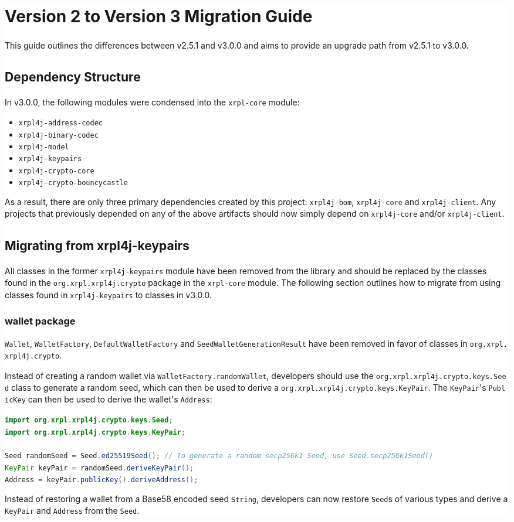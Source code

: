 # Version 2 to Version 3 Migration Guide

This guide outlines the differences between v2.5.1 and v3.0.0 and aims to provide an upgrade path
from v2.5.1 to v3.0.0.

## Dependency Structure
In v3.0.0, the following modules were condensed into the `xrpl-core` module:
- `xrpl4j-address-codec`
- `xrpl4j-binary-codec`
- `xrpl4j-model`
- `xrpl4j-keypairs`
- `xrpl4j-crypto-core`
- `xrpl4j-crypto-bouncycastle`

As a result, there are only three primary dependencies created by this project: `xrpl4j-bom`, `xrpl4j-core` and 
`xrpl4j-client`. Any projects that previously depended on any of the above artifacts should now simply depend on
`xrpl4j-core` and/or `xrpl4j-client`.

## Migrating from xrpl4j-keypairs
All classes in the former `xrpl4j-keypairs` module have been removed from the library
and should be replaced by the classes found in the `org.xrpl.xrpl4j.crypto` package in 
the `xrpl-core` module. The following section outlines how to migrate from using classes found in `xrpl4j-keypairs`
to classes in v3.0.0.

### wallet package
`Wallet`, `WalletFactory`, `DefaultWalletFactory` and `SeedWalletGenerationResult` have been removed in favor
  of classes in `org.xrpl.xrpl4j.crypto`.

Instead of creating a random wallet via `WalletFactory.randomWallet`, developers should use the 
`org.xrpl.xrpl4j.crypto.keys.Seed` class to generate a random seed, which can then be used to derive a 
`org.xrpl.xrpl4j.crypto.keys.KeyPair`. The `KeyPair`'s `PublicKey` can then be used to derive the wallet's `Address`:

```java
import org.xrpl.xrpl4j.crypto.keys.Seed;
import org.xrpl.xrpl4j.crypto.keys.KeyPair;

Seed randomSeed = Seed.ed25519Seed(); // To generate a random secp256k1 Seed, use Seed.secp256k1Seed()
KeyPair keyPair = randomSeed.deriveKeyPair();
Address = keyPair.publicKey().deriveAddress();
```

Instead of restoring a wallet from a Base58 encoded seed `String`, developers can now restore `Seed`s of various types
and derive a `KeyPair` and `Address` from the `Seed`.

